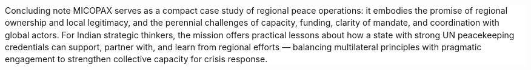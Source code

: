 Concluding note
MICOPAX serves as a compact case study of regional peace operations: it embodies the promise of regional ownership and local legitimacy, and the perennial challenges of capacity, funding, clarity of mandate, and coordination with global actors. For Indian strategic thinkers, the mission offers practical lessons about how a state with strong UN peacekeeping credentials can support, partner with, and learn from regional efforts — balancing multilateral principles with pragmatic engagement to strengthen collective capacity for crisis response.
